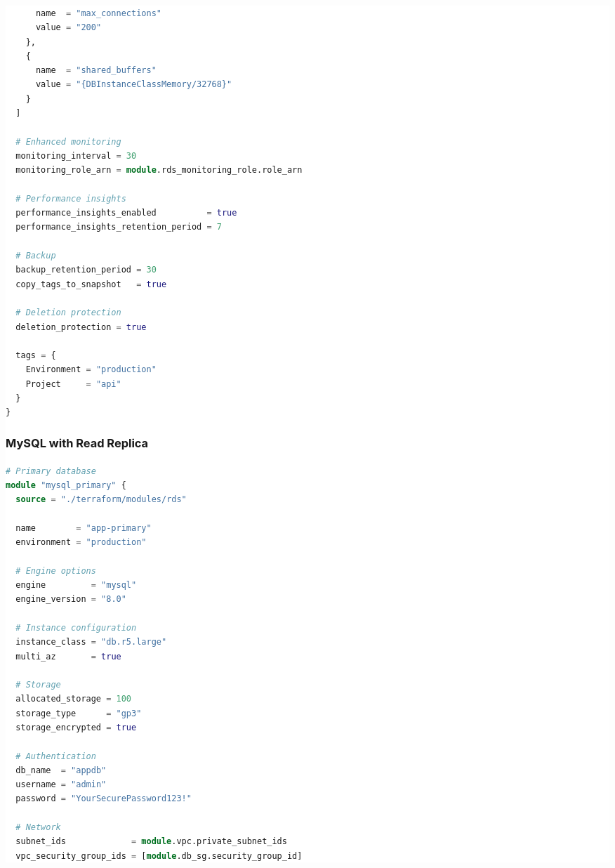 ```terraform
      name  = "max_connections"
      value = "200"
    },
    {
      name  = "shared_buffers"
      value = "{DBInstanceClassMemory/32768}"
    }
  ]

  # Enhanced monitoring
  monitoring_interval = 30
  monitoring_role_arn = module.rds_monitoring_role.role_arn

  # Performance insights
  performance_insights_enabled          = true
  performance_insights_retention_period = 7

  # Backup
  backup_retention_period = 30
  copy_tags_to_snapshot   = true

  # Deletion protection
  deletion_protection = true

  tags = {
    Environment = "production"
    Project     = "api"
  }
}
```

### MySQL with Read Replica

```terraform
# Primary database
module "mysql_primary" {
  source = "./terraform/modules/rds"

  name        = "app-primary"
  environment = "production"

  # Engine options
  engine         = "mysql"
  engine_version = "8.0"

  # Instance configuration
  instance_class = "db.r5.large"
  multi_az       = true

  # Storage
  allocated_storage = 100
  storage_type      = "gp3"
  storage_encrypted = true

  # Authentication
  db_name  = "appdb"
  username = "admin"
  password = "YourSecurePassword123!"

  # Network
  subnet_ids             = module.vpc.private_subnet_ids
  vpc_security_group_ids = [module.db_sg.security_group_id]

```